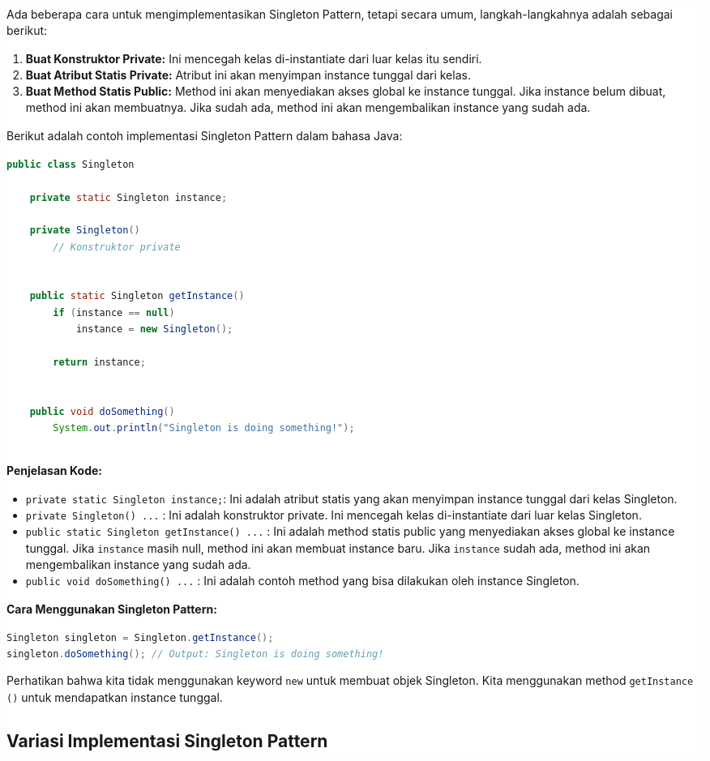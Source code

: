 Ada beberapa cara untuk mengimplementasikan Singleton Pattern, tetapi secara umum, langkah-langkahnya adalah sebagai berikut:

1. **Buat Konstruktor Private:** Ini mencegah kelas di-instantiate dari luar kelas itu sendiri.
2. **Buat Atribut Statis Private:** Atribut ini akan menyimpan instance tunggal dari kelas.
3. **Buat Method Statis Public:** Method ini akan menyediakan akses global ke instance tunggal. Jika instance belum dibuat, method ini akan membuatnya. Jika sudah ada, method ini akan mengembalikan instance yang sudah ada.

Berikut adalah contoh implementasi Singleton Pattern dalam bahasa Java:

```java
public class Singleton 

    private static Singleton instance;

    private Singleton() 
        // Konstruktor private
    

    public static Singleton getInstance() 
        if (instance == null) 
            instance = new Singleton();
        
        return instance;
    

    public void doSomething() 
        System.out.println("Singleton is doing something!");
    
```

**Penjelasan Kode:**

- `private static Singleton instance;`: Ini adalah atribut statis yang akan menyimpan instance tunggal dari kelas Singleton.
- `private Singleton() ...` : Ini adalah konstruktor private. Ini mencegah kelas di-instantiate dari luar kelas Singleton.
- `public static Singleton getInstance() ...` : Ini adalah method statis public yang menyediakan akses global ke instance tunggal. Jika `instance` masih null, method ini akan membuat instance baru. Jika `instance` sudah ada, method ini akan mengembalikan instance yang sudah ada.
- `public void doSomething() ...` : Ini adalah contoh method yang bisa dilakukan oleh instance Singleton.

**Cara Menggunakan Singleton Pattern:**

```java
Singleton singleton = Singleton.getInstance();
singleton.doSomething(); // Output: Singleton is doing something!
```

Perhatikan bahwa kita tidak menggunakan keyword `new` untuk membuat objek Singleton. Kita menggunakan method `getInstance()` untuk mendapatkan instance tunggal.

## Variasi Implementasi Singleton Pattern
